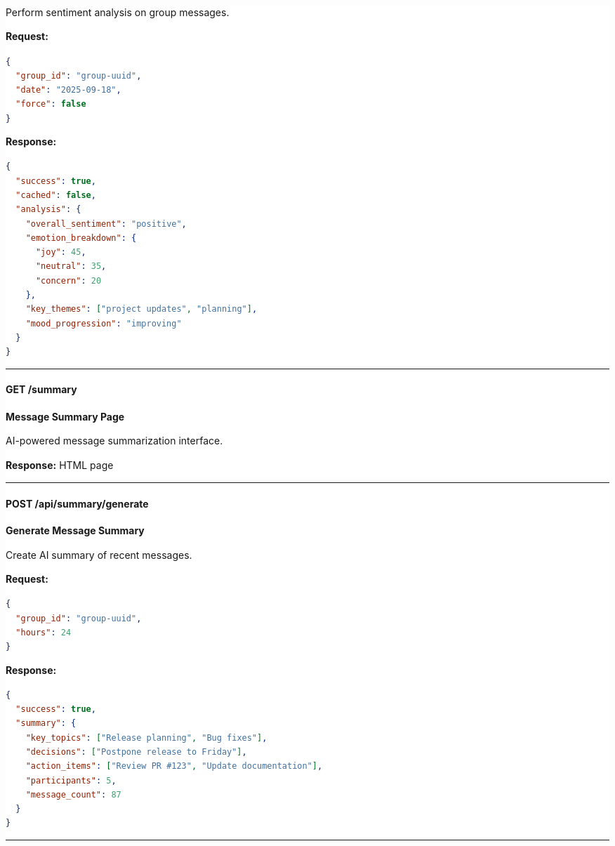 Perform sentiment analysis on group messages.

**Request:**
```json
{
  "group_id": "group-uuid",
  "date": "2025-09-18",
  "force": false
}
```

**Response:**
```json
{
  "success": true,
  "cached": false,
  "analysis": {
    "overall_sentiment": "positive",
    "emotion_breakdown": {
      "joy": 45,
      "neutral": 35,
      "concern": 20
    },
    "key_themes": ["project updates", "planning"],
    "mood_progression": "improving"
  }
}
```

---

#### GET /summary
**Message Summary Page**

AI-powered message summarization interface.

**Response:** HTML page

---

#### POST /api/summary/generate
**Generate Message Summary**

Create AI summary of recent messages.

**Request:**
```json
{
  "group_id": "group-uuid",
  "hours": 24
}
```

**Response:**
```json
{
  "success": true,
  "summary": {
    "key_topics": ["Release planning", "Bug fixes"],
    "decisions": ["Postpone release to Friday"],
    "action_items": ["Review PR #123", "Update documentation"],
    "participants": 5,
    "message_count": 87
  }
}
```

---